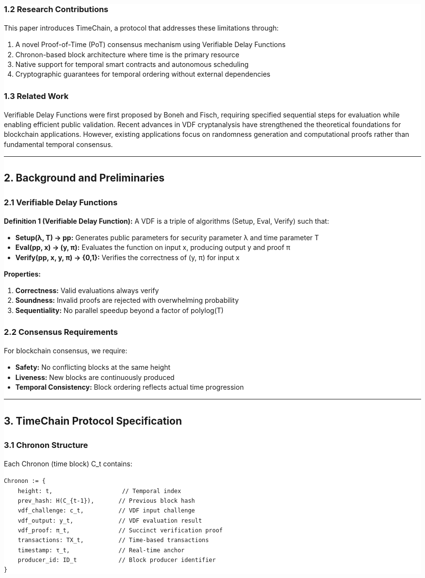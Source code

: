 ### 1.2 Research Contributions

This paper introduces TimeChain, a protocol that addresses these limitations through:

1. A novel Proof-of-Time (PoT) consensus mechanism using Verifiable Delay Functions
2. Chronon-based block architecture where time is the primary resource
3. Native support for temporal smart contracts and autonomous scheduling
4. Cryptographic guarantees for temporal ordering without external dependencies

### 1.3 Related Work

Verifiable Delay Functions were first proposed by Boneh and Fisch, requiring specified sequential steps for evaluation while enabling efficient public validation. Recent advances in VDF cryptanalysis have strengthened the theoretical foundations for blockchain applications. However, existing applications focus on randomness generation and computational proofs rather than fundamental temporal consensus.

---

## 2. Background and Preliminaries

### 2.1 Verifiable Delay Functions

**Definition 1 (Verifiable Delay Function):** A VDF is a triple of algorithms (Setup, Eval, Verify) such that:
- **Setup(λ, T) → pp:** Generates public parameters for security parameter λ and time parameter T
- **Eval(pp, x) → (y, π):** Evaluates the function on input x, producing output y and proof π
- **Verify(pp, x, y, π) → {0,1}:** Verifies the correctness of (y, π) for input x

**Properties:**
1. **Correctness:** Valid evaluations always verify
2. **Soundness:** Invalid proofs are rejected with overwhelming probability
3. **Sequentiality:** No parallel speedup beyond a factor of polylog(T)

### 2.2 Consensus Requirements

For blockchain consensus, we require:
- **Safety:** No conflicting blocks at the same height
- **Liveness:** New blocks are continuously produced
- **Temporal Consistency:** Block ordering reflects actual time progression

---

## 3. TimeChain Protocol Specification

### 3.1 Chronon Structure

Each Chronon (time block) C_t contains:

```
Chronon := {
    height: t,                    // Temporal index
    prev_hash: H(C_{t-1}),       // Previous block hash
    vdf_challenge: c_t,          // VDF input challenge
    vdf_output: y_t,             // VDF evaluation result
    vdf_proof: π_t,              // Succinct verification proof
    transactions: TX_t,          // Time-based transactions
    timestamp: τ_t,              // Real-time anchor
    producer_id: ID_t            // Block producer identifier
}
```
